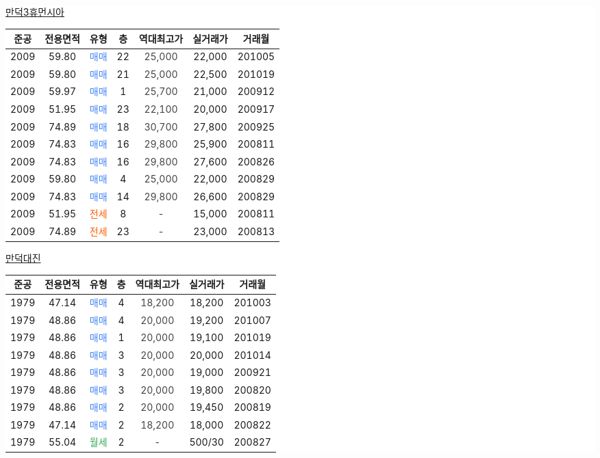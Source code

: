[만덕3휴먼시아](https://search.naver.com/search.naver?query=%EB%B6%80%EC%82%B0%EA%B4%91%EC%97%AD%EC%8B%9C+%EB%B6%81%EA%B5%AC+%EB%A7%8C%EB%8D%95%EB%8F%99+%EB%A7%8C%EB%8D%953%ED%9C%B4%EB%A8%BC%EC%8B%9C%EC%95%84)

|준공|전용면적|유형|층|역대최고가|실거래가|거래월|
|:---:|:---:|:---:|:---:|:---:|:---:|:---:|
|2009|59.80|<span style="color:#4285f3">매매</span>|22|<span style="color:#444444">25,000</span>|22,000|201005|
|2009|59.80|<span style="color:#4285f3">매매</span>|21|<span style="color:#444444">25,000</span>|22,500|201019|
|2009|59.97|<span style="color:#4285f3">매매</span>|1|<span style="color:#444444">25,700</span>|21,000|200912|
|2009|51.95|<span style="color:#4285f3">매매</span>|23|<span style="color:#444444">22,100</span>|20,000|200917|
|2009|74.89|<span style="color:#4285f3">매매</span>|18|<span style="color:#444444">30,700</span>|27,800|200925|
|2009|74.83|<span style="color:#4285f3">매매</span>|16|<span style="color:#444444">29,800</span>|25,900|200811|
|2009|74.83|<span style="color:#4285f3">매매</span>|16|<span style="color:#444444">29,800</span>|27,600|200826|
|2009|59.80|<span style="color:#4285f3">매매</span>|4|<span style="color:#444444">25,000</span>|22,000|200829|
|2009|74.83|<span style="color:#4285f3">매매</span>|14|<span style="color:#444444">29,800</span>|26,600|200829|
|2009|51.95|<span style="color:#ff5a00">전세</span>|8|<span style="color:#444444">-</span>|15,000|200811|
|2009|74.89|<span style="color:#ff5a00">전세</span>|23|<span style="color:#444444">-</span>|23,000|200813|


<script async src="//pagead2.googlesyndication.com/pagead/js/adsbygoogle.js"></script>

<ins class="adsbygoogle"
     style="display:block"
     data-ad-client="ca-pub-2446590836940007"
     data-ad-slot="1659523306"
     data-ad-format="auto"
     data-full-width-responsive="true"></ins>
<script>
(adsbygoogle = window.adsbygoogle || []).push({});
</script>


[만덕대진](https://search.naver.com/search.naver?query=%EB%B6%80%EC%82%B0%EA%B4%91%EC%97%AD%EC%8B%9C+%EB%B6%81%EA%B5%AC+%EB%A7%8C%EB%8D%95%EB%8F%99+%EB%A7%8C%EB%8D%95%EB%8C%80%EC%A7%84)

|준공|전용면적|유형|층|역대최고가|실거래가|거래월|
|:---:|:---:|:---:|:---:|:---:|:---:|:---:|
|1979|47.14|<span style="color:#4285f3">매매</span>|4|<span style="color:#444444">18,200</span>|18,200|201003|
|1979|48.86|<span style="color:#4285f3">매매</span>|4|<span style="color:#444444">20,000</span>|19,200|201007|
|1979|48.86|<span style="color:#4285f3">매매</span>|1|<span style="color:#444444">20,000</span>|19,100|201019|
|1979|48.86|<span style="color:#4285f3">매매</span>|3|<span style="color:#444444">20,000</span>|20,000|201014|
|1979|48.86|<span style="color:#4285f3">매매</span>|3|<span style="color:#444444">20,000</span>|19,000|200921|
|1979|48.86|<span style="color:#4285f3">매매</span>|3|<span style="color:#444444">20,000</span>|19,800|200820|
|1979|48.86|<span style="color:#4285f3">매매</span>|2|<span style="color:#444444">20,000</span>|19,450|200819|
|1979|47.14|<span style="color:#4285f3">매매</span>|2|<span style="color:#444444">18,200</span>|18,000|200822|
|1979|55.04|<span style="color:#34a853">월세</span>|2|<span style="color:#444444">-</span>|500/30|200827|
